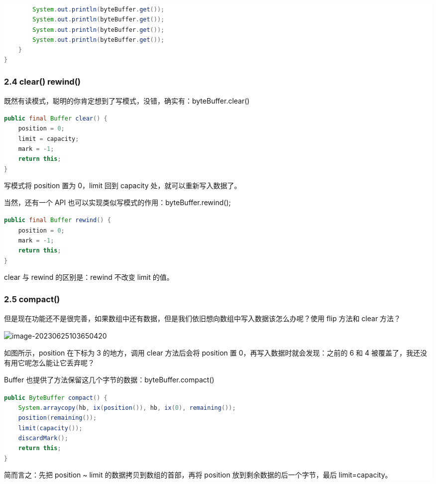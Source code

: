 ```java
        System.out.println(byteBuffer.get());
        System.out.println(byteBuffer.get());
        System.out.println(byteBuffer.get());
        System.out.println(byteBuffer.get());
    }
}
```

### 2.4 clear() rewind()

既然有读模式，聪明的你肯定想到了写模式，没错，确实有：byteBuffer.clear()

```java
public final Buffer clear() {
    position = 0;
    limit = capacity;
    mark = -1;
    return this;
}
```

 写模式将 position 置为 0，limit 回到 capacity 处，就可以重新写入数据了。

当然，还有一个 API 也可以实现类似写模式的作用：byteBuffer.rewind();

```java
public final Buffer rewind() {
    position = 0;
    mark = -1;
    return this;
}
```

clear 与 rewind 的区别是：rewind 不改变 limit 的值。

### 2.5 compact()

但是现在功能还不是很完善，如果数组中还有数据，但是我们依旧想向数组中写入数据该怎么办呢？使用 flip 方法和 clear 方法？

![image-20230625103650420](https://typorehwf.oss-cn-chengdu.aliyuncs.com/image-20230625103650420.png)

如图所示，position 在下标为 3 的地方，调用 clear 方法后会将 position 置 0，再写入数据时就会发现：之前的 6 和 4 被覆盖了，我还没有用它呢怎么能让它丢弃呢？

Buffer 也提供了方法保留这几个字节的数据：byteBuffer.compact()

```java
public ByteBuffer compact() {
    System.arraycopy(hb, ix(position()), hb, ix(0), remaining());
    position(remaining());
    limit(capacity());
    discardMark();
    return this;
}
```

简而言之：先把 position ~ limit 的数据拷贝到数组的首部，再将 position 放到剩余数据的后一个字节，最后 limit=capacity。

